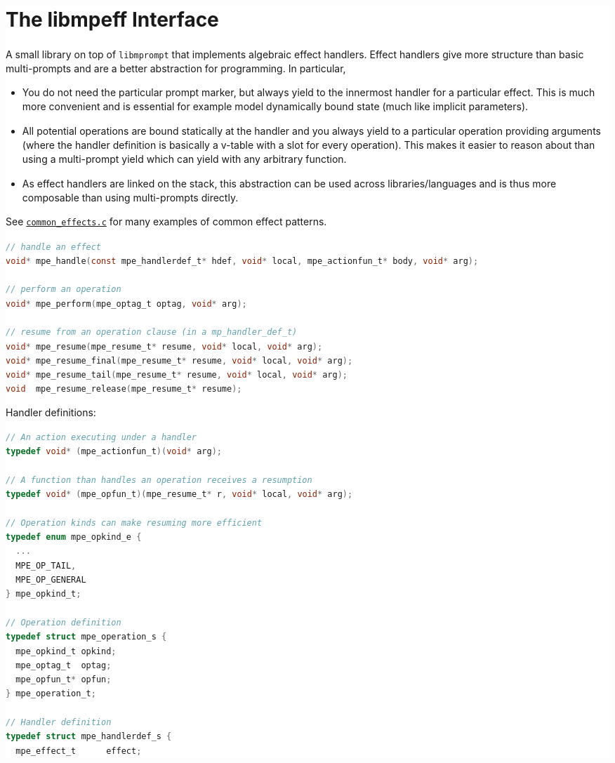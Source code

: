

# The libmpeff Interface

A small library on top of `libmprompt` that implements
algebraic effect handlers. Effect handlers give more structure
than basic multi-prompts and are a better abstraction for
programming. In particular, 

- You do not need the particular prompt marker, but always
  yield to the innermost handler for a particular effect. This 
  is much more convenient and is essential for example model
  dynamically bound state (much like implicit parameters).

- All potential operations are bound statically at the handler
  and you always yield to a particular operation providing arguments
  (where the handler definition is basically a v-table with a slot for every operation).
  This makes it easier to reason about than using a multi-prompt
  yield which can yield with any arbitrary function.

- As effect handlers are linked on the stack, this abstraction
  can be used across libraries/languages and is thus more
  composable than using multi-prompts directly.

See [`common_effects.c`](test/common_effects.c) for many examples of common 
effect patterns.

```C
// handle an effect 
void* mpe_handle(const mpe_handlerdef_t* hdef, void* local, mpe_actionfun_t* body, void* arg);

// perform an operation
void* mpe_perform(mpe_optag_t optag, void* arg);

// resume from an operation clause (in a mp_handler_def_t)
void* mpe_resume(mpe_resume_t* resume, void* local, void* arg);
void* mpe_resume_final(mpe_resume_t* resume, void* local, void* arg);
void* mpe_resume_tail(mpe_resume_t* resume, void* local, void* arg); 
void  mpe_resume_release(mpe_resume_t* resume);
```

Handler definitions:

```C
// An action executing under a handler
typedef void* (mpe_actionfun_t)(void* arg);

// A function than handles an operation receives a resumption
typedef void* (mpe_opfun_t)(mpe_resume_t* r, void* local, void* arg);

// Operation kinds can make resuming more efficient
typedef enum mpe_opkind_e {
  ...
  MPE_OP_TAIL,          
  MPE_OP_GENERAL      
} mpe_opkind_t;

// Operation definition
typedef struct mpe_operation_s {
  mpe_opkind_t opkind;  
  mpe_optag_t  optag;   
  mpe_opfun_t* opfun; 
} mpe_operation_t; 

// Handler definition
typedef struct mpe_handlerdef_s {
  mpe_effect_t      effect;         
```